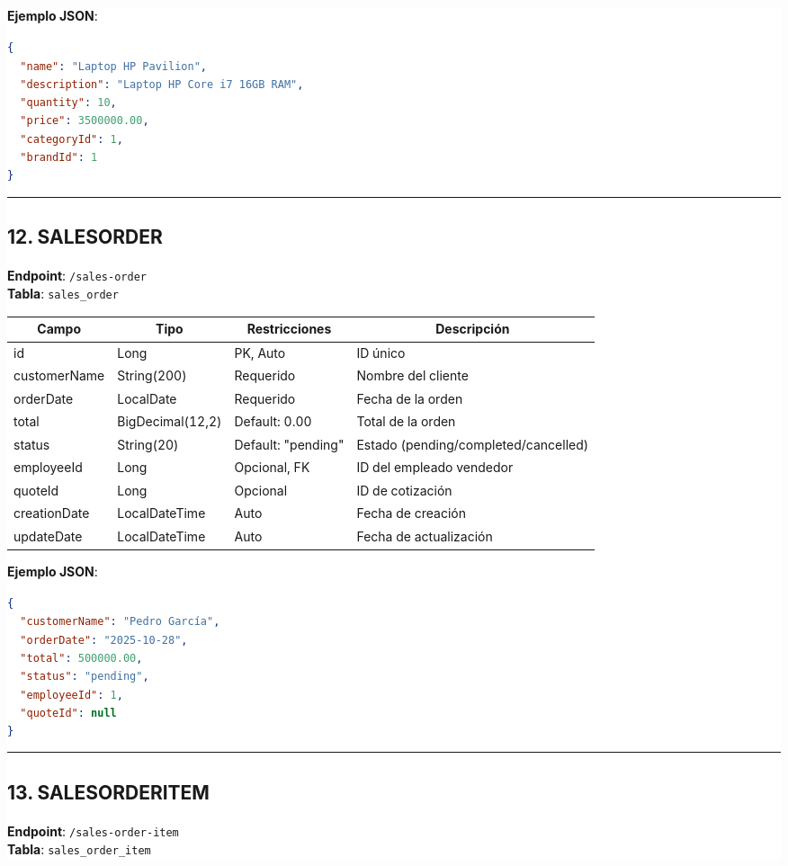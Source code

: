 **Ejemplo JSON**:
```json
{
  "name": "Laptop HP Pavilion",
  "description": "Laptop HP Core i7 16GB RAM",
  "quantity": 10,
  "price": 3500000.00,
  "categoryId": 1,
  "brandId": 1
}
```

---

## 12. SALESORDER
**Endpoint**: `/sales-order`  
**Tabla**: `sales_order`

| Campo | Tipo | Restricciones | Descripción |
|-------|------|---------------|-------------|
| id | Long | PK, Auto | ID único |
| customerName | String(200) | Requerido | Nombre del cliente |
| orderDate | LocalDate | Requerido | Fecha de la orden |
| total | BigDecimal(12,2) | Default: 0.00 | Total de la orden |
| status | String(20) | Default: "pending" | Estado (pending/completed/cancelled) |
| employeeId | Long | Opcional, FK | ID del empleado vendedor |
| quoteId | Long | Opcional | ID de cotización |
| creationDate | LocalDateTime | Auto | Fecha de creación |
| updateDate | LocalDateTime | Auto | Fecha de actualización |

**Ejemplo JSON**:
```json
{
  "customerName": "Pedro García",
  "orderDate": "2025-10-28",
  "total": 500000.00,
  "status": "pending",
  "employeeId": 1,
  "quoteId": null
}
```

---

## 13. SALESORDERITEM
**Endpoint**: `/sales-order-item`  
**Tabla**: `sales_order_item`
